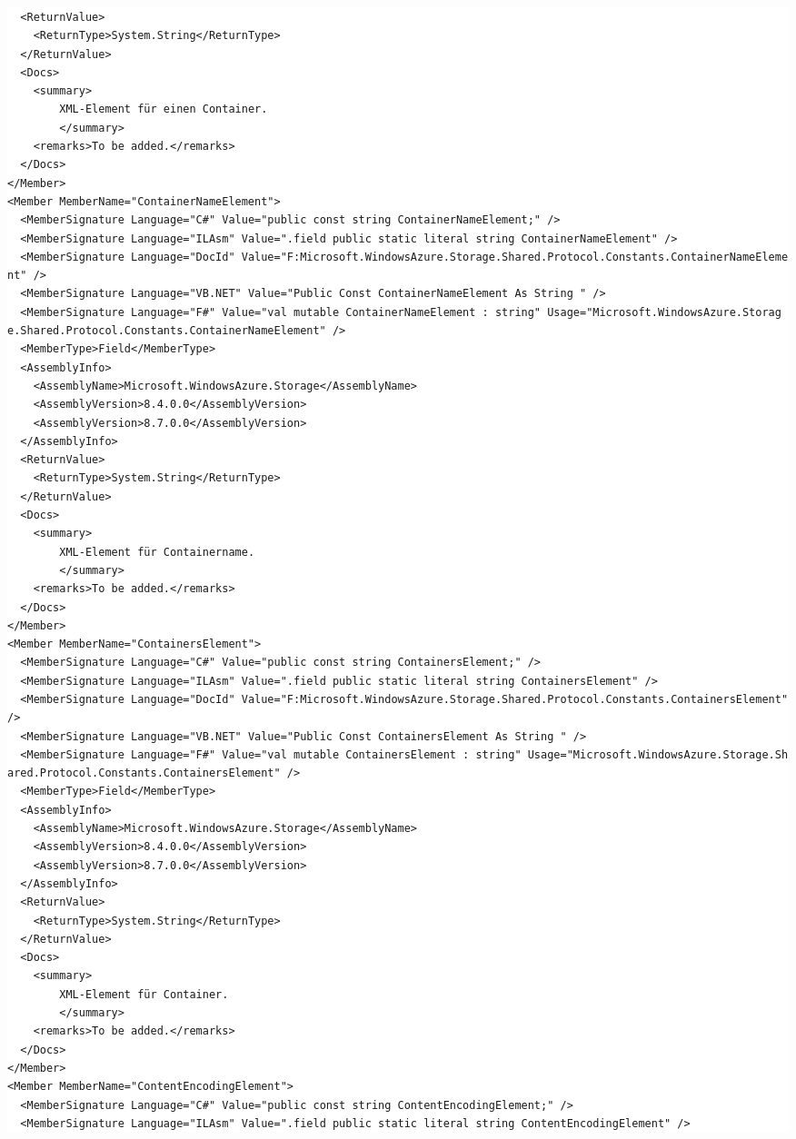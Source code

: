       <ReturnValue>
        <ReturnType>System.String</ReturnType>
      </ReturnValue>
      <Docs>
        <summary>
            XML-Element für einen Container.
            </summary>
        <remarks>To be added.</remarks>
      </Docs>
    </Member>
    <Member MemberName="ContainerNameElement">
      <MemberSignature Language="C#" Value="public const string ContainerNameElement;" />
      <MemberSignature Language="ILAsm" Value=".field public static literal string ContainerNameElement" />
      <MemberSignature Language="DocId" Value="F:Microsoft.WindowsAzure.Storage.Shared.Protocol.Constants.ContainerNameElement" />
      <MemberSignature Language="VB.NET" Value="Public Const ContainerNameElement As String " />
      <MemberSignature Language="F#" Value="val mutable ContainerNameElement : string" Usage="Microsoft.WindowsAzure.Storage.Shared.Protocol.Constants.ContainerNameElement" />
      <MemberType>Field</MemberType>
      <AssemblyInfo>
        <AssemblyName>Microsoft.WindowsAzure.Storage</AssemblyName>
        <AssemblyVersion>8.4.0.0</AssemblyVersion>
        <AssemblyVersion>8.7.0.0</AssemblyVersion>
      </AssemblyInfo>
      <ReturnValue>
        <ReturnType>System.String</ReturnType>
      </ReturnValue>
      <Docs>
        <summary>
            XML-Element für Containername.
            </summary>
        <remarks>To be added.</remarks>
      </Docs>
    </Member>
    <Member MemberName="ContainersElement">
      <MemberSignature Language="C#" Value="public const string ContainersElement;" />
      <MemberSignature Language="ILAsm" Value=".field public static literal string ContainersElement" />
      <MemberSignature Language="DocId" Value="F:Microsoft.WindowsAzure.Storage.Shared.Protocol.Constants.ContainersElement" />
      <MemberSignature Language="VB.NET" Value="Public Const ContainersElement As String " />
      <MemberSignature Language="F#" Value="val mutable ContainersElement : string" Usage="Microsoft.WindowsAzure.Storage.Shared.Protocol.Constants.ContainersElement" />
      <MemberType>Field</MemberType>
      <AssemblyInfo>
        <AssemblyName>Microsoft.WindowsAzure.Storage</AssemblyName>
        <AssemblyVersion>8.4.0.0</AssemblyVersion>
        <AssemblyVersion>8.7.0.0</AssemblyVersion>
      </AssemblyInfo>
      <ReturnValue>
        <ReturnType>System.String</ReturnType>
      </ReturnValue>
      <Docs>
        <summary>
            XML-Element für Container.
            </summary>
        <remarks>To be added.</remarks>
      </Docs>
    </Member>
    <Member MemberName="ContentEncodingElement">
      <MemberSignature Language="C#" Value="public const string ContentEncodingElement;" />
      <MemberSignature Language="ILAsm" Value=".field public static literal string ContentEncodingElement" />